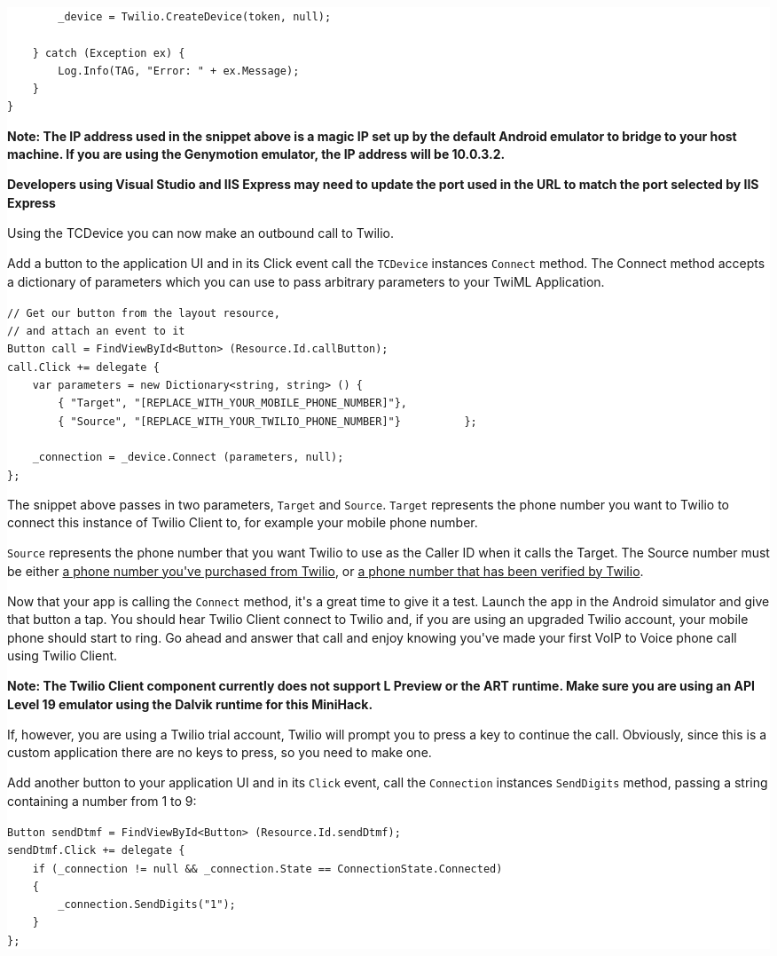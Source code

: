 			_device = Twilio.CreateDevice(token, null);
			
		} catch (Exception ex) {
			Log.Info(TAG, "Error: " + ex.Message);
		}
	}

**Note: The IP address used in the snippet above is a magic IP set up by the default Android emulator to bridge to your host machine.  If you are using the Genymotion emulator, the IP address will be 10.0.3.2.**

**Developers using Visual Studio and IIS Express may need to update the port used in the URL to match the port selected by IIS Express**

Using the TCDevice you can now make an outbound call to Twilio.  

Add a button to the application UI and in its Click event call the `TCDevice` instances `Connect` method.  The Connect method accepts a dictionary of parameters which you can use to pass arbitrary parameters to your TwiML Application.  

	// Get our button from the layout resource,
	// and attach an event to it
	Button call = FindViewById<Button> (Resource.Id.callButton);
	call.Click += delegate {
		var parameters = new Dictionary<string, string> () {
			{ "Target", "[REPLACE_WITH_YOUR_MOBILE_PHONE_NUMBER]"},
			{ "Source", "[REPLACE_WITH_YOUR_TWILIO_PHONE_NUMBER]"}			};
				
		_connection = _device.Connect (parameters, null);
	};	
		
The snippet above passes in two parameters, `Target` and `Source`.  `Target` represents the phone number you want to Twilio to connect this instance of Twilio Client to, for example your mobile phone number.  

`Source` represents the phone number that you want Twilio to use as the Caller ID when it calls the Target.  The Source number must be either [a phone number you've purchased from Twilio](https://www.twilio.com/user/account/phone-numbers/incoming), or [a phone number that has been verified by Twilio](https://www.twilio.com/user/account/phone-numbers/verified).

Now that your app is calling the `Connect` method, it's a great time to give it a test.  Launch the app in the Android simulator and give that button a tap.  You should hear Twilio Client connect to Twilio and, if you are using an upgraded Twilio account, your mobile phone should start to ring.  Go ahead and answer that call and enjoy knowing you've made your first VoIP to Voice phone call using Twilio Client.

**Note: The Twilio Client component currently does not support L Preview or the ART runtime. Make sure you are using an API Level 19 emulator using the Dalvik runtime for this MiniHack.**

If, however, you are using a Twilio trial account, Twilio will prompt you to press a key to continue the call.  Obviously, since this is a custom application there are no keys to press, so you need to make one.

Add another button to your application UI and in its `Click` event, call the `Connection` instances `SendDigits` method, passing a string containing a number from 1 to 9:

	Button sendDtmf = FindViewById<Button> (Resource.Id.sendDtmf);
	sendDtmf.Click += delegate {
		if (_connection != null && _connection.State == ConnectionState.Connected)
		{
			_connection.SendDigits("1");
		}
	};
